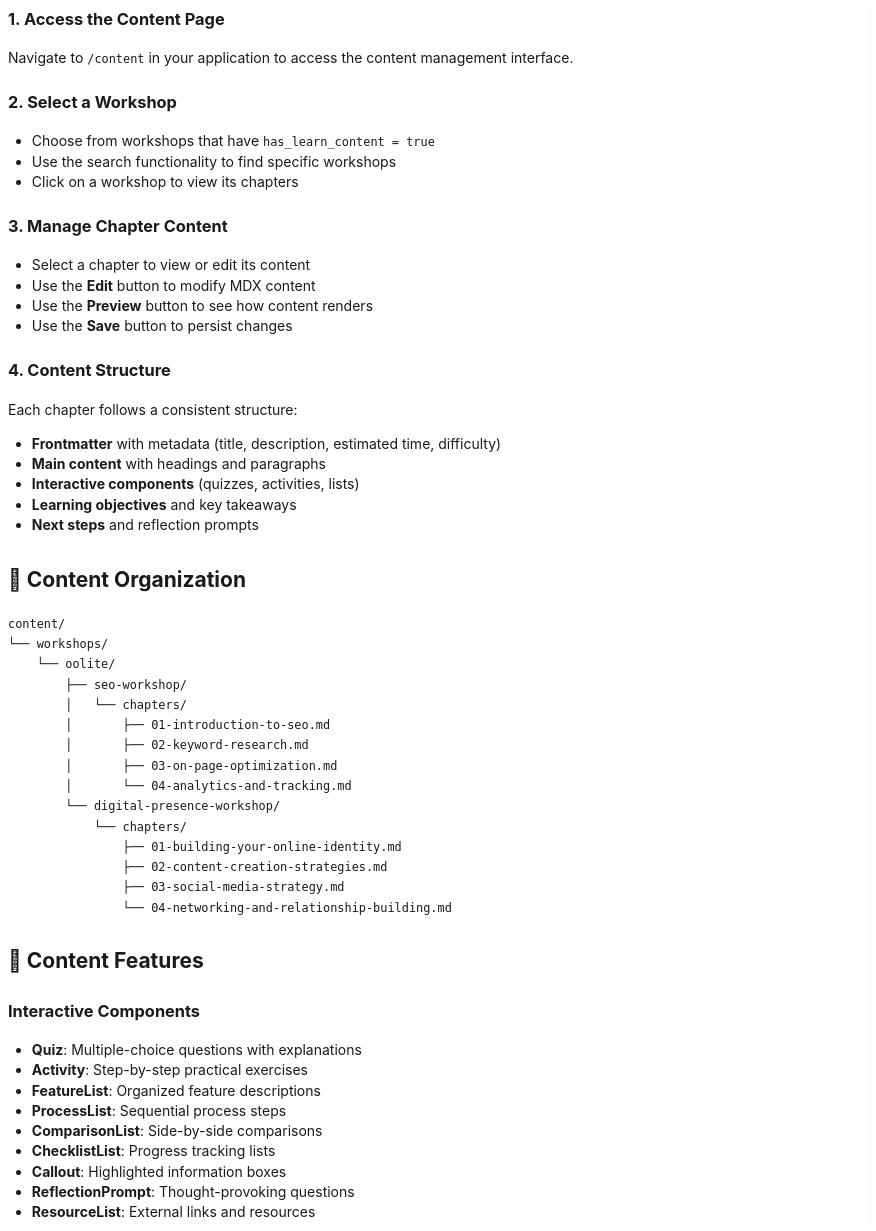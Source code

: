 ### 1. **Access the Content Page**
Navigate to `/content` in your application to access the content management interface.

### 2. **Select a Workshop**
- Choose from workshops that have `has_learn_content = true`
- Use the search functionality to find specific workshops
- Click on a workshop to view its chapters

### 3. **Manage Chapter Content**
- Select a chapter to view or edit its content
- Use the **Edit** button to modify MDX content
- Use the **Preview** button to see how content renders
- Use the **Save** button to persist changes

### 4. **Content Structure**
Each chapter follows a consistent structure:
- **Frontmatter** with metadata (title, description, estimated time, difficulty)
- **Main content** with headings and paragraphs
- **Interactive components** (quizzes, activities, lists)
- **Learning objectives** and key takeaways
- **Next steps** and reflection prompts

## 📁 **Content Organization**

```
content/
└── workshops/
    └── oolite/
        ├── seo-workshop/
        │   └── chapters/
        │       ├── 01-introduction-to-seo.md
        │       ├── 02-keyword-research.md
        │       ├── 03-on-page-optimization.md
        │       └── 04-analytics-and-tracking.md
        └── digital-presence-workshop/
            └── chapters/
                ├── 01-building-your-online-identity.md
                ├── 02-content-creation-strategies.md
                ├── 03-social-media-strategy.md
                └── 04-networking-and-relationship-building.md
```

## 🎯 **Content Features**

### **Interactive Components**
- **Quiz**: Multiple-choice questions with explanations
- **Activity**: Step-by-step practical exercises
- **FeatureList**: Organized feature descriptions
- **ProcessList**: Sequential process steps
- **ComparisonList**: Side-by-side comparisons
- **ChecklistList**: Progress tracking lists
- **Callout**: Highlighted information boxes
- **ReflectionPrompt**: Thought-provoking questions
- **ResourceList**: External links and resources
